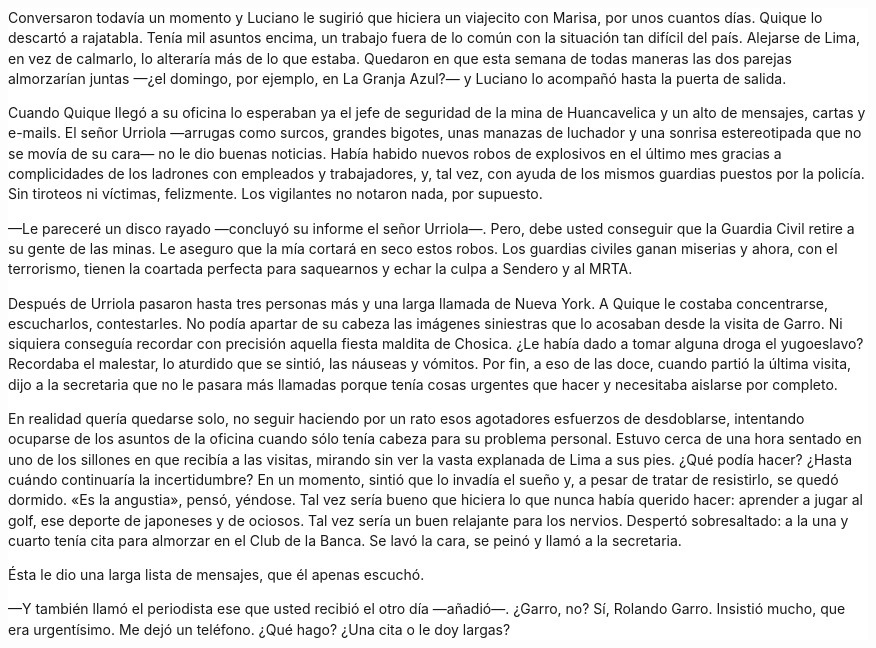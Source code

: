 Conversaron todavía un momento y Luciano le sugirió que hiciera un viajecito con Marisa, por unos cuantos días. Quique lo descartó a rajatabla. Tenía mil asuntos encima, un trabajo fuera de lo común con la situación tan difícil del país. Alejarse de Lima, en vez de calmarlo, lo alteraría más de lo que estaba. Quedaron en que esta semana de todas maneras las dos parejas almorzarían juntas —¿el domingo, por ejemplo, en La Granja Azul?— y Luciano lo acompañó hasta la puerta de salida.

Cuando Quique llegó a su oficina lo esperaban ya el jefe de seguridad de la mina de Huancavelica y un alto de mensajes, cartas y e-mails. El señor Urriola —arrugas como surcos, grandes bigotes, unas manazas de luchador y una sonrisa estereotipada que no se movía de su cara— no le dio buenas noticias. Había habido nuevos robos de explosivos en el último mes gracias a complicidades de los ladrones con empleados y trabajadores, y, tal vez, con ayuda de los mismos guardias puestos por la policía. Sin tiroteos ni víctimas, felizmente. Los vigilantes no notaron nada, por supuesto.

—Le pareceré un disco rayado —concluyó su informe el señor Urriola—. Pero, debe usted conseguir que la Guardia Civil retire a su gente de las minas. Le aseguro que la mía cortará en seco estos robos. Los guardias civiles ganan miserias y ahora, con el terrorismo, tienen la coartada perfecta para saquearnos y echar la culpa a Sendero y al MRTA.

Después de Urriola pasaron hasta tres personas más y una larga llamada de Nueva York. A Quique le costaba concentrarse, escucharlos, contestarles. No podía apartar de su cabeza las imágenes siniestras que lo acosaban desde la visita de Garro. Ni siquiera conseguía recordar con precisión aquella fiesta maldita de Chosica. ¿Le había dado a tomar alguna droga el yugoeslavo? Recordaba el malestar, lo aturdido que se sintió, las náuseas y vómitos. Por fin, a eso de las doce, cuando partió la última visita, dijo a la secretaria que no le pasara más llamadas porque tenía cosas urgentes que hacer y necesitaba aislarse por completo.

En realidad quería quedarse solo, no seguir haciendo por un rato esos agotadores esfuerzos de desdoblarse, intentando ocuparse de los asuntos de la oficina cuando sólo tenía cabeza para su problema personal. Estuvo cerca de una hora sentado en uno de los sillones en que recibía a las visitas, mirando sin ver la vasta explanada de Lima a sus pies. ¿Qué podía hacer? ¿Hasta cuándo continuaría la incertidumbre? En un momento, sintió que lo invadía el sueño y, a pesar de tratar de resistirlo, se quedó dormido. «Es la angustia», pensó, yéndose. Tal vez sería bueno que hiciera lo que nunca había querido hacer: aprender a jugar al golf, ese deporte de japoneses y de ociosos. Tal vez sería un buen relajante para los nervios. Despertó sobresaltado: a la una y cuarto tenía cita para almorzar en el Club de la Banca. Se lavó la cara, se peinó y llamó a la secretaria.

Ésta le dio una larga lista de mensajes, que él apenas escuchó.

—Y también llamó el periodista ese que usted recibió el otro día —añadió—. ¿Garro, no? Sí, Rolando Garro. Insistió mucho, que era urgentísimo. Me dejó un teléfono. ¿Qué hago? ¿Una cita o le doy largas?

